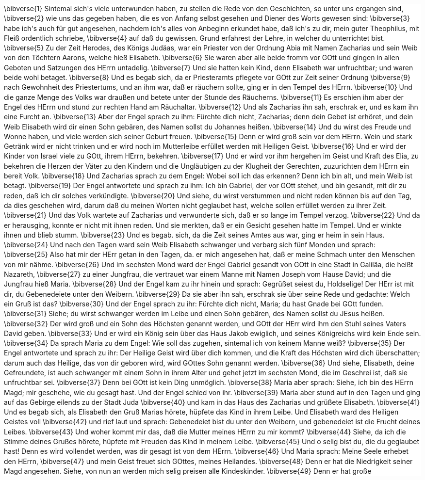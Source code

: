 \bibverse{1} Sintemal sich's viele unterwunden haben, zu stellen die Rede von den Geschichten, so unter uns ergangen sind, \bibverse{2} wie uns das gegeben haben, die es von Anfang selbst gesehen und Diener des Worts gewesen sind: \bibverse{3} habe ich's auch für gut angesehen, nachdem ich's alles von Anbeginn erkundet habe, daß ich's zu dir, mein guter Theophilus, mit Fleiß ordentlich schriebe, \bibverse{4} auf daß du gewissen. Grund erfahrest der Lehre, in welcher du unterrichtet bist. \bibverse{5} Zu der Zeit Herodes, des Königs Judäas, war ein Priester von der Ordnung Abia mit Namen Zacharias und sein Weib von den Töchtern Aarons, welche hieß Elisabeth. \bibverse{6} Sie waren aber alle beide fromm vor GOtt und gingen in allen Geboten und Satzungen des HErrn untadelig. \bibverse{7} Und sie hatten kein Kind, denn Elisabeth war unfruchtbar; und waren beide wohl betaget. \bibverse{8} Und es begab sich, da er Priesteramts pflegete vor GOtt zur Zeit seiner Ordnung \bibverse{9} nach Gewohnheit des Priestertums, und an ihm war, daß er räuchern sollte, ging er in den Tempel des HErrn. \bibverse{10} Und die ganze Menge des Volks war draußen und betete unter der Stunde des Räucherns. \bibverse{11} Es erschien ihm aber der Engel des HErrn und stund zur rechten Hand am Räuchaltar. \bibverse{12} Und als Zacharias ihn sah, erschrak er, und es kam ihn eine Furcht an. \bibverse{13} Aber der Engel sprach zu ihm: Fürchte dich nicht, Zacharias; denn dein Gebet ist erhöret, und dein Weib Elisabeth wird dir einen Sohn gebären, des Namen sollst du Johannes heißen. \bibverse{14} Und du wirst des Freude und Wonne haben, und viele werden sich seiner Geburt freuen. \bibverse{15} Denn er wird groß sein vor dem HErrn. Wein und stark Getränk wird er nicht trinken und er wird noch im Mutterleibe erfüllet werden mit Heiligen Geist. \bibverse{16} Und er wird der Kinder von Israel viele zu GOtt, ihrem HErrn, bekehren. \bibverse{17} Und er wird vor ihm hergehen im Geist und Kraft des Elia, zu bekehren die Herzen der Väter zu den Kindern und die Ungläubigen zu der Klugheit der Gerechten, zuzurichten dem HErrn ein bereit Volk. \bibverse{18} Und Zacharias sprach zu dem Engel: Wobei soll ich das erkennen? Denn ich bin alt, und mein Weib ist betagt. \bibverse{19} Der Engel antwortete und sprach zu ihm: Ich bin Gabriel, der vor GOtt stehet, und bin gesandt, mit dir zu reden, daß ich dir solches verkündigte. \bibverse{20} Und siehe, du wirst verstummen und nicht reden können bis auf den Tag, da dies geschehen wird, darum daß du meinen Worten nicht geglaubet hast, welche sollen erfüllet werden zu ihrer Zeit. \bibverse{21} Und das Volk wartete auf Zacharias und verwunderte sich, daß er so lange im Tempel verzog. \bibverse{22} Und da er herausging, konnte er nicht mit ihnen reden. Und sie merkten, daß er ein Gesicht gesehen hatte im Tempel. Und er winkte ihnen und blieb stumm. \bibverse{23} Und es begab. sich, da die Zeit seines Amtes aus war, ging er heim in sein Haus. \bibverse{24} Und nach den Tagen ward sein Weib Elisabeth schwanger und verbarg sich fünf Monden und sprach: \bibverse{25} Also hat mir der HErr getan in den Tagen, da. er mich angesehen hat, daß er meine Schmach unter den Menschen von mir nähme. \bibverse{26} Und im sechsten Mond ward der Engel Gabriel gesandt von GOtt in eine Stadt in Galiläa, die heißt Nazareth, \bibverse{27} zu einer Jungfrau, die vertrauet war einem Manne mit Namen Joseph vom Hause David; und die Jungfrau hieß Maria. \bibverse{28} Und der Engel kam zu ihr hinein und sprach: Gegrüßet seiest du, Holdselige! Der HErr ist mit dir, du Gebenedeiete unter den Weibern. \bibverse{29} Da sie aber ihn sah, erschrak sie über seine Rede und gedachte: Welch ein Gruß ist das? \bibverse{30} Und der Engel sprach zu ihr: Fürchte dich nicht, Maria; du hast Gnade bei GOtt funden. \bibverse{31} Siehe; du wirst schwanger werden im Leibe und einen Sohn gebären, des Namen sollst du JEsus heißen. \bibverse{32} Der wird groß und ein Sohn des Höchsten genannt werden, und GOtt der HErr wird ihm den Stuhl seines Vaters David geben. \bibverse{33} Und er wird ein König sein über das Haus Jakob ewiglich, und seines Königreichs wird kein Ende sein. \bibverse{34} Da sprach Maria zu dem Engel: Wie soll das zugehen, sintemal ich von keinem Manne weiß? \bibverse{35} Der Engel antwortete und sprach zu ihr: Der Heilige Geist wird über dich kommen, und die Kraft des Höchsten wird dich überschatten; darum auch das Heilige, das von dir geboren wird, wird GOttes Sohn genannt werden. \bibverse{36} Und siehe, Elisabeth, deine Gefreundete, ist auch schwanger mit einem Sohn in ihrem Alter und gehet jetzt im sechsten Mond, die im Geschrei ist, daß sie unfruchtbar sei. \bibverse{37} Denn bei GOtt ist kein Ding unmöglich. \bibverse{38} Maria aber sprach: Siehe, ich bin des HErrn Magd; mir geschehe, wie du gesagt hast. Und der Engel schied von ihr. \bibverse{39} Maria aber stund auf in den Tagen und ging auf das Gebirge eilends zu der Stadt Juda \bibverse{40} und kam in das Haus des Zacharias und grüßete Elisabeth. \bibverse{41} Und es begab sich, als Elisabeth den Gruß Marias hörete, hüpfete das Kind in ihrem Leibe. Und Elisabeth ward des Heiligen Geistes voll \bibverse{42} und rief laut und sprach: Gebenedeiet bist du unter den Weibern, und gebenedeiet ist die Frucht deines Leibes. \bibverse{43} Und woher kommt mir das, daß die Mutter meines HErrn zu mir kommt? \bibverse{44} Siehe, da ich die Stimme deines Grußes hörete, hüpfete mit Freuden das Kind in meinem Leibe. \bibverse{45} Und o selig bist du, die du geglaubet hast! Denn es wird vollendet werden, was dir gesagt ist von dem HErrn. \bibverse{46} Und Maria sprach: Meine Seele erhebet den HErrn, \bibverse{47} und mein Geist freuet sich GOttes, meines Heilandes. \bibverse{48} Denn er hat die Niedrigkeit seiner Magd angesehen. Siehe, von nun an werden mich selig preisen alle Kindeskinder. \bibverse{49} Denn er hat große